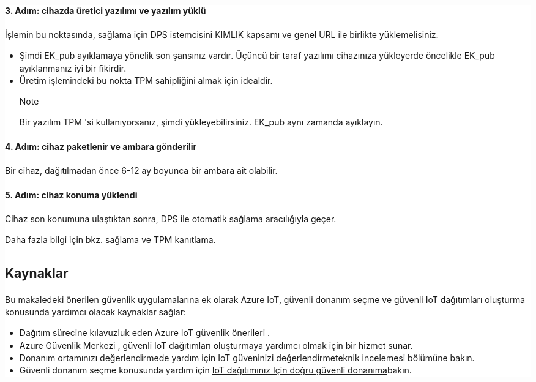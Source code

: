 #### <a name="step-3-device-has-firmware-and-software-installed"></a>3. Adım: cihazda üretici yazılımı ve yazılım yüklü
İşlemin bu noktasında, sağlama için DPS istemcisini KIMLIK kapsamı ve genel URL ile birlikte yüklemelisiniz.
- Şimdi EK_pub ayıklamaya yönelik son şansınız vardır. Üçüncü bir taraf yazılımı cihazınıza yükleyerde öncelikle EK_pub ayıklanmanız iyi bir fikirdir.
- Üretim işlemindeki bu nokta TPM sahipliğini almak için idealdir.  
    > [!NOTE]
    > Bir yazılım TPM 'si kullanıyorsanız, şimdi yükleyebilirsiniz.  EK_pub aynı zamanda ayıklayın.

#### <a name="step-4-device-is-packaged-and-sent-to-the-warehouse"></a>4. Adım: cihaz paketlenir ve ambara gönderilir
Bir cihaz, dağıtılmadan önce 6-12 ay boyunca bir ambara ait olabilir. 

#### <a name="step-5-device-is-installed-into-the-location"></a>5. Adım: cihaz konuma yüklendi
Cihaz son konumuna ulaştıktan sonra, DPS ile otomatik sağlama aracılığıyla geçer.

Daha fazla bilgi için bkz. [sağlama](about-iot-dps.md#provisioning-process) ve [TPM kanıtlama](concepts-tpm-attestation.md). 

## <a name="resources"></a>Kaynaklar

Bu makaledeki önerilen güvenlik uygulamalarına ek olarak Azure IoT, güvenli donanım seçme ve güvenli IoT dağıtımları oluşturma konusunda yardımcı olacak kaynaklar sağlar: 
- Dağıtım sürecine kılavuzluk eden Azure IoT [güvenlik önerileri](../iot-fundamentals/security-recommendations.md) . 
- [Azure Güvenlik Merkezi](https://azure.microsoft.com/services/security-center/) , güvenli IoT dağıtımları oluşturmaya yardımcı olmak için bir hizmet sunar. 
- Donanım ortamınızı değerlendirmede yardım için [IoT güveninizi değerlendirme](https://download.microsoft.com/download/D/3/9/D3948E3C-D5DC-474E-B22F-81BA8ED7A446/Evaluating_Your_IOT_Security_whitepaper_EN_US.pdf)teknik incelemesi bölümüne bakın. 
- Güvenli donanım seçme konusunda yardım için [IoT dağıtımınız Için doğru güvenli donanıma](https://download.microsoft.com/download/C/0/5/C05276D6-E602-4BB1-98A4-C29C88E57566/The_right_secure_hardware_for_your_IoT_deployment_EN_US.pdf)bakın. 